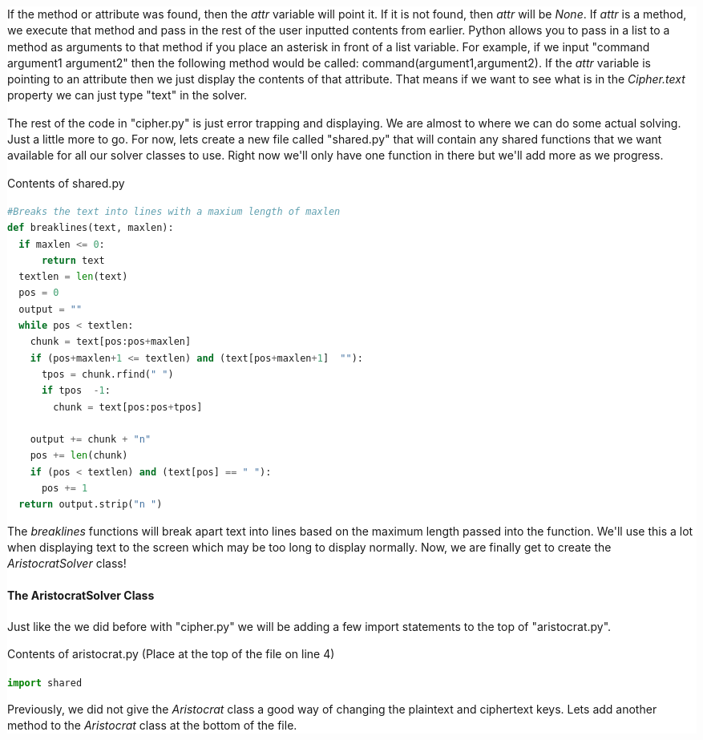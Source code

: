 If the method or attribute was found, then the _attr_ variable will point it. If it is not found, then _attr_ will be _None_. If _attr_ is a method, we execute that method and pass in the rest of the user inputted contents from earlier. Python allows you to pass in a list to a method as arguments to that method if you place an asterisk in front of a list variable. For example, if we input "command argument1 argument2" then the following method would be called: command(argument1,argument2). If the _attr_ variable is pointing to an attribute then we just display the contents of that attribute. That means if we want to see what is in the _Cipher.text_ property we can just type "text" in the solver.

The rest of the code in "cipher.py" is just error trapping and displaying. We are almost to where we can do some actual solving. Just a little more to go. For now, lets create a new file called "shared.py" that will contain any shared functions that we want available for all our solver classes to use. Right now we'll only have one function in there but we'll add more as we progress.

Contents of shared.py

```python
#Breaks the text into lines with a maxium length of maxlen
def breaklines(text, maxlen):
  if maxlen <= 0:
      return text
  textlen = len(text)
  pos = 0
  output = ""
  while pos < textlen:
    chunk = text[pos:pos+maxlen]
    if (pos+maxlen+1 <= textlen) and (text[pos+maxlen+1]  ""):
      tpos = chunk.rfind(" ")
      if tpos  -1:
        chunk = text[pos:pos+tpos]

    output += chunk + "n"
    pos += len(chunk)
    if (pos < textlen) and (text[pos] == " "):
      pos += 1
  return output.strip("n ")
```

The _breaklines_ functions will break apart text into lines based on the maximum length passed into the function. We'll use this a lot when displaying text to the screen which may be too long to display normally. Now, we are finally get to create the _AristocratSolver_ class!

#### The AristocratSolver Class

Just like the we did before with "cipher.py" we will be adding a few import statements to the top of "aristocrat.py".

Contents of aristocrat.py (Place at the top of the file on line 4)

```python
import shared
```

Previously, we did not give the _Aristocrat_ class a good way of changing the plaintext and ciphertext keys. Lets add another method to the _Aristocrat_ class at the bottom of the file.
